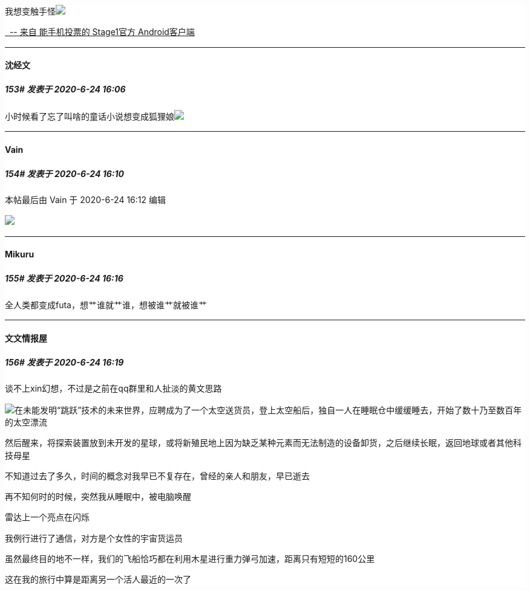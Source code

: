 我想变触手怪<img src="https://static.saraba1st.com/image/smiley/face2017/007.png" referrerpolicy="no-referrer">

[  -- 来自 能手机投票的 Stage1官方 Android客户端](https://www.coolapk.com/apk/140634)


-----

####  沈经文  
##### 153#       发表于 2020-6-24 16:06


小时候看了忘了叫啥的童话小说想变成狐狸娘<img src="https://static.saraba1st.com/image/smiley/face2017/075.png" referrerpolicy="no-referrer">


-----

####  Vain  
##### 154#       发表于 2020-6-24 16:10


 本帖最后由 Vain 于 2020-6-24 16:12 编辑 

<img src="http://wx3.sinaimg.cn/large/006fajYNgy1gg3g40ik8wj30cb0dq0vc.jpg" referrerpolicy="no-referrer">


-----

####  Mikuru  
##### 155#       发表于 2020-6-24 16:16


全人类都变成futa，想艹谁就艹谁，想被谁艹就被谁艹


-----

####  文文情报屋  
##### 156#       发表于 2020-6-24 16:19


谈不上xin幻想，不过是之前在qq群里和人扯淡的黄文思路

<img src="https://static.saraba1st.com/image/smiley/face2017/013.png" referrerpolicy="no-referrer">在未能发明“跳跃”技术的未来世界，应聘成为了一个太空送货员，登上太空船后，独自一人在睡眠仓中缓缓睡去，开始了数十乃至数百年的太空漂流

然后醒来，将探索装置放到未开发的星球，或将新殖民地上因为缺乏某种元素而无法制造的设备卸货，之后继续长眠，返回地球或者其他科技母星

不知道过去了多久，时间的概念对我早已不复存在，曾经的亲人和朋友，早已逝去


再不知何时的时候，突然我从睡眠中，被电脑唤醒

雷达上一个亮点在闪烁


我例行进行了通信，对方是个女性的宇宙货运员

虽然最终目的地不一样，我们的飞船恰巧都在利用木星进行重力弹弓加速，距离只有短短的160公里

这在我的旅行中算是距离另一个活人最近的一次了
